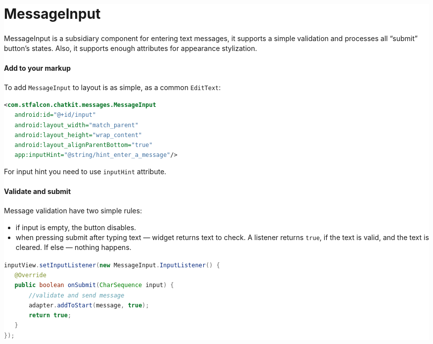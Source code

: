 # MessageInput

MessageInput is a subsidiary component for entering text messages, it supports a simple validation and processes all “submit” button’s states. Also, it supports enough attributes for appearance stylization.

#### Add to your markup

To add `MessageInput` to layout is as simple, as a common `EditText`:

```xml
<com.stfalcon.chatkit.messages.MessageInput
   android:id="@+id/input"
   android:layout_width="match_parent"
   android:layout_height="wrap_content"
   android:layout_alignParentBottom="true"
   app:inputHint="@string/hint_enter_a_message"/>
```

For input hint you need to use `inputHint` attribute.

#### Validate and submit

Message validation have two simple rules:
* if input is empty, the button disables.
* when pressing submit after typing text — widget returns text to check. A listener returns `true`, if the text is valid, and the text is cleared. If else — nothing happens.

```java
inputView.setInputListener(new MessageInput.InputListener() {
   @Override
   public boolean onSubmit(CharSequence input) {
       //validate and send message
       adapter.addToStart(message, true);
       return true;
   }
});
```